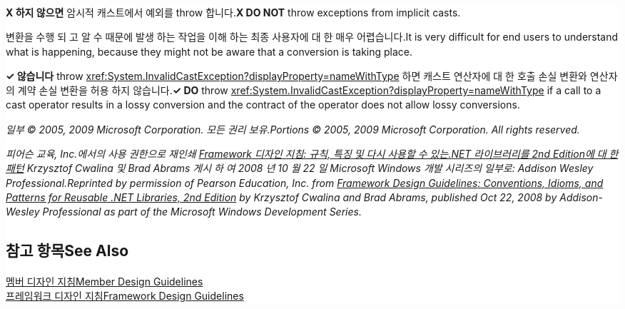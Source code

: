  <span data-ttu-id="30c82-141">**X 하지 않으면** 암시적 캐스트에서 예외를 throw 합니다.</span><span class="sxs-lookup"><span data-stu-id="30c82-141">**X DO NOT** throw exceptions from implicit casts.</span></span>  
  
 <span data-ttu-id="30c82-142">변환을 수행 되 고 알 수 때문에 발생 하는 작업을 이해 하는 최종 사용자에 대 한 매우 어렵습니다.</span><span class="sxs-lookup"><span data-stu-id="30c82-142">It is very difficult for end users to understand what is happening, because they might not be aware that a conversion is taking place.</span></span>  
  
 <span data-ttu-id="30c82-143">**✓ 않습니다** throw <xref:System.InvalidCastException?displayProperty=nameWithType> 하면 캐스트 연산자에 대 한 호출 손실 변환와 연산자의 계약 손실 변환을 허용 하지 않습니다.</span><span class="sxs-lookup"><span data-stu-id="30c82-143">**✓ DO** throw <xref:System.InvalidCastException?displayProperty=nameWithType> if a call to a cast operator results in a lossy conversion and the contract of the operator does not allow lossy conversions.</span></span>  
  
 <span data-ttu-id="30c82-144">*일부 © 2005, 2009 Microsoft Corporation. 모든 권리 보유.*</span><span class="sxs-lookup"><span data-stu-id="30c82-144">*Portions © 2005, 2009 Microsoft Corporation. All rights reserved.*</span></span>  
  
 <span data-ttu-id="30c82-145">*피어슨 교육, Inc.에서의 사용 권한으로 재인쇄 [Framework 디자인 지침: 규칙, 특징 및 다시 사용할 수 있는.NET 라이브러리를 2nd Edition에 대 한 패턴](http://www.informit.com/store/framework-design-guidelines-conventions-idioms-and-9780321545619) Krzysztof Cwalina 및 Brad Abrams 게시 하 여 2008 년 10 월 22 일 Microsoft Windows 개발 시리즈의 일부로: Addison Wesley Professional.*</span><span class="sxs-lookup"><span data-stu-id="30c82-145">*Reprinted by permission of Pearson Education, Inc. from [Framework Design Guidelines: Conventions, Idioms, and Patterns for Reusable .NET Libraries, 2nd Edition](http://www.informit.com/store/framework-design-guidelines-conventions-idioms-and-9780321545619) by Krzysztof Cwalina and Brad Abrams, published Oct 22, 2008 by Addison-Wesley Professional as part of the Microsoft Windows Development Series.*</span></span>  
  
## <a name="see-also"></a><span data-ttu-id="30c82-146">참고 항목</span><span class="sxs-lookup"><span data-stu-id="30c82-146">See Also</span></span>  
 [<span data-ttu-id="30c82-147">멤버 디자인 지침</span><span class="sxs-lookup"><span data-stu-id="30c82-147">Member Design Guidelines</span></span>](../../../docs/standard/design-guidelines/member.md)  
 [<span data-ttu-id="30c82-148">프레임워크 디자인 지침</span><span class="sxs-lookup"><span data-stu-id="30c82-148">Framework Design Guidelines</span></span>](../../../docs/standard/design-guidelines/index.md)
